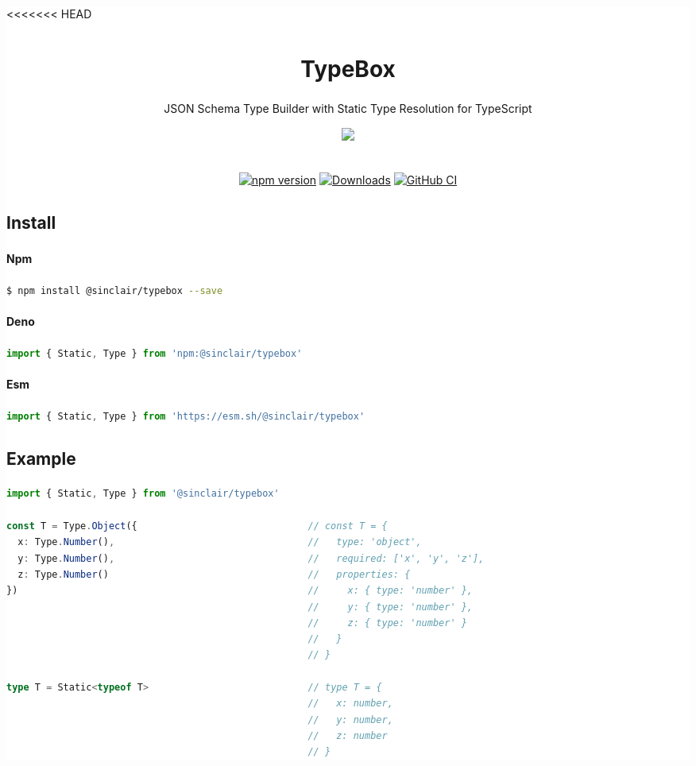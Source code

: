 <<<<<<< HEAD
<div align='center'>

<h1>TypeBox</h1>

<p>JSON Schema Type Builder with Static Type Resolution for TypeScript</p>
	
<img src="https://github.com/sinclairzx81/typebox/blob/master/typebox.png?raw=true" />

<br />
<br />

[![npm version](https://badge.fury.io/js/%40sinclair%2Ftypebox.svg)](https://badge.fury.io/js/%40sinclair%2Ftypebox)
[![Downloads](https://img.shields.io/npm/dm/%40sinclair%2Ftypebox.svg)](https://www.npmjs.com/package/%40sinclair%2Ftypebox)
[![GitHub CI](https://github.com/sinclairzx81/typebox/workflows/GitHub%20CI/badge.svg)](https://github.com/sinclairzx81/typebox/actions)

</div>

<a name="Install"></a>

## Install

#### Npm
```bash
$ npm install @sinclair/typebox --save
```

#### Deno
```typescript
import { Static, Type } from 'npm:@sinclair/typebox'
```

#### Esm

```typescript
import { Static, Type } from 'https://esm.sh/@sinclair/typebox'
```

## Example

```typescript
import { Static, Type } from '@sinclair/typebox'

const T = Type.Object({                              // const T = {
  x: Type.Number(),                                  //   type: 'object',
  y: Type.Number(),                                  //   required: ['x', 'y', 'z'],
  z: Type.Number()                                   //   properties: {
})                                                   //     x: { type: 'number' },
                                                     //     y: { type: 'number' },
                                                     //     z: { type: 'number' }
                                                     //   }
                                                     // }

type T = Static<typeof T>                            // type T = {
                                                     //   x: number,
                                                     //   y: number,
                                                     //   z: number
                                                     // }
```
